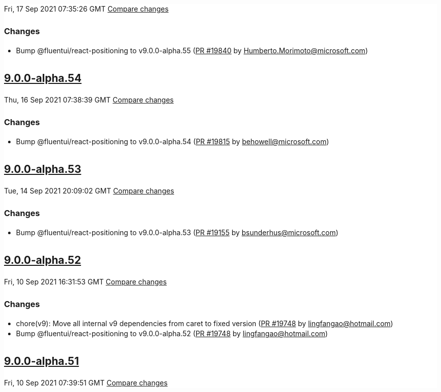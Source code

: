 Fri, 17 Sep 2021 07:35:26 GMT
[Compare changes](https://github.com/microsoft/fluentui/compare/@fluentui/react-positioning_v9.0.0-alpha.54..@fluentui/react-positioning_v9.0.0-alpha.55)

### Changes

- Bump @fluentui/react-positioning to v9.0.0-alpha.55 ([PR #19840](https://github.com/microsoft/fluentui/pull/19840) by Humberto.Morimoto@microsoft.com)

## [9.0.0-alpha.54](https://github.com/microsoft/fluentui/tree/@fluentui/react-positioning_v9.0.0-alpha.54)

Thu, 16 Sep 2021 07:38:39 GMT
[Compare changes](https://github.com/microsoft/fluentui/compare/@fluentui/react-positioning_v9.0.0-alpha.53..@fluentui/react-positioning_v9.0.0-alpha.54)

### Changes

- Bump @fluentui/react-positioning to v9.0.0-alpha.54 ([PR #19815](https://github.com/microsoft/fluentui/pull/19815) by behowell@microsoft.com)

## [9.0.0-alpha.53](https://github.com/microsoft/fluentui/tree/@fluentui/react-positioning_v9.0.0-alpha.53)

Tue, 14 Sep 2021 20:09:02 GMT
[Compare changes](https://github.com/microsoft/fluentui/compare/@fluentui/react-positioning_v9.0.0-alpha.52..@fluentui/react-positioning_v9.0.0-alpha.53)

### Changes

- Bump @fluentui/react-positioning to v9.0.0-alpha.53 ([PR #19155](https://github.com/microsoft/fluentui/pull/19155) by bsunderhus@microsoft.com)

## [9.0.0-alpha.52](https://github.com/microsoft/fluentui/tree/@fluentui/react-positioning_v9.0.0-alpha.52)

Fri, 10 Sep 2021 16:31:53 GMT
[Compare changes](https://github.com/microsoft/fluentui/compare/@fluentui/react-positioning_v9.0.0-alpha.51..@fluentui/react-positioning_v9.0.0-alpha.52)

### Changes

- chore(v9): Move all internal v9 dependencies from caret to fixed version ([PR #19748](https://github.com/microsoft/fluentui/pull/19748) by lingfangao@hotmail.com)
- Bump @fluentui/react-positioning to v9.0.0-alpha.52 ([PR #19748](https://github.com/microsoft/fluentui/pull/19748) by lingfangao@hotmail.com)

## [9.0.0-alpha.51](https://github.com/microsoft/fluentui/tree/@fluentui/react-positioning_v9.0.0-alpha.51)

Fri, 10 Sep 2021 07:39:51 GMT
[Compare changes](https://github.com/microsoft/fluentui/compare/@fluentui/react-positioning_v9.0.0-alpha.50..@fluentui/react-positioning_v9.0.0-alpha.51)
